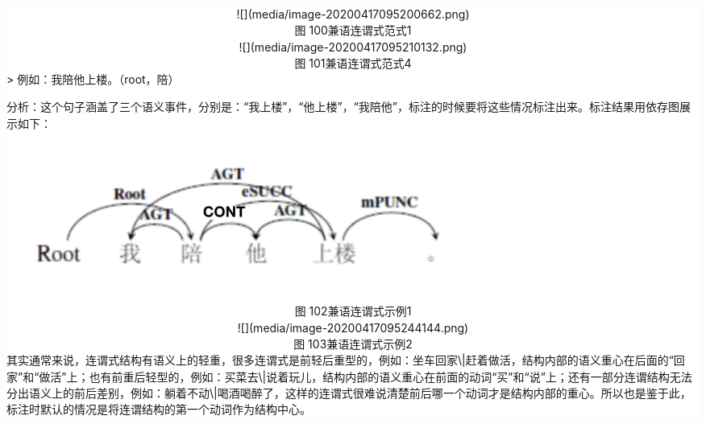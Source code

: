 <center>![](media/image-20200417095200662.png)</center>
<center>图 100兼语连谓式范式1</center>
<center>![](media/image-20200417095210132.png)</center>
<center>图 101兼语连谓式范式4</center>
> 例如：我陪他上楼。（root，陪）

分析：这个句子涵盖了三个语义事件，分别是：“我上楼”，“他上楼”，“我陪他”，标注的时候要将这些情况标注出来。标注结果用依存图展示如下：

![image-20200529120839444](media/image-20200529120839444.png)

<center>图 102兼语连谓式示例1</center>
<center>![](media/image-20200417095244144.png)</center>
<center>图 103兼语连谓式示例2</center>
其实通常来说，连谓式结构有语义上的轻重，很多连谓式是前轻后重型的，例如：坐车回家\|赶着做活，结构内部的语义重心在后面的“回家”和“做活”上；也有前重后轻型的，例如：买菜去\|说着玩儿，结构内部的语义重心在前面的动词“买”和“说”上；还有一部分连谓结构无法分出语义上的前后差别，例如：躺着不动\|喝酒喝醉了，这样的连谓式很难说清楚前后哪一个动词才是结构内部的重心。所以也是鉴于此，标注时默认的情况是将连谓结构的第一个动词作为结构中心。

